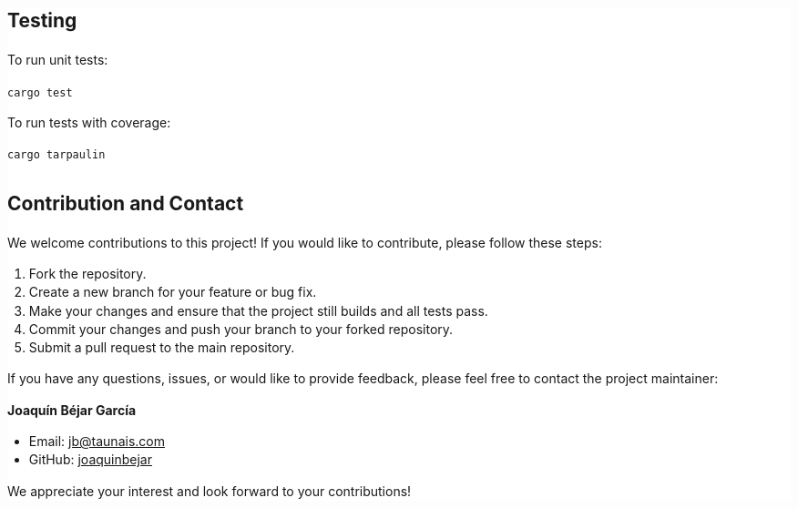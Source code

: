 
## Testing

To run unit tests:
```shell
cargo test
```

To run tests with coverage:
```shell
cargo tarpaulin
```

## Contribution and Contact

We welcome contributions to this project! If you would like to contribute, please follow these steps:

1. Fork the repository.
2. Create a new branch for your feature or bug fix.
3. Make your changes and ensure that the project still builds and all tests pass.
4. Commit your changes and push your branch to your forked repository.
5. Submit a pull request to the main repository.

If you have any questions, issues, or would like to provide feedback, please feel free to contact the project maintainer:

**Joaquín Béjar García**
- Email: jb@taunais.com
- GitHub: [joaquinbejar](https://github.com/joaquinbejar)

We appreciate your interest and look forward to your contributions!